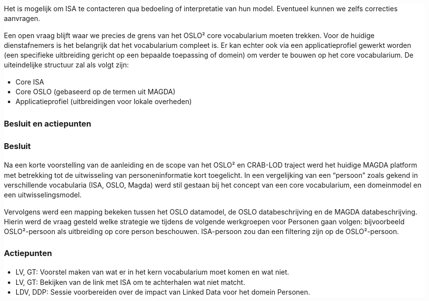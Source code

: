 Het is mogelijk om ISA te contacteren qua bedoeling of interpretatie van hun model. Eventueel kunnen we zelfs correcties aanvragen.

Een open vraag blijft waar we precies de grens van het OSLO² core vocabularium moeten trekken. Voor de huidige dienstafnemers is het belangrijk dat het vocabularium compleet is. Er kan echter ook via een applicatieprofiel gewerkt worden (een specifieke uitbreiding gericht op een bepaalde toepassing of domein) om verder te bouwen op het core vocabularium. De uiteindelijke structuur zal als volgt zijn:

* Core ISA
* Core OSLO (gebaseerd op de termen uit MAGDA)
* Applicatieprofiel (uitbreidingen voor lokale overheden)

### Besluit en actiepunten

### Besluit
Na een korte voorstelling van de aanleiding en de scope van het OSLO² en CRAB-LOD traject werd het huidige MAGDA platform met betrekking tot de uitwisseling van personeninformatie kort toegelicht. In een vergelijking van een “persoon” zoals gekend in verschillende vocabularia (ISA, OSLO, Magda) werd stil gestaan bij het concept van een core vocabularium, een domeinmodel en een uitwisselingsmodel.

Vervolgens werd een mapping bekeken tussen het OSLO datamodel, de OSLO databeschrijving en de MAGDA databeschrijving. Hierin werd de vraag gesteld welke strategie we tijdens de volgende werkgroepen voor Personen gaan volgen: bijvoorbeeld OSLO²-persoon als uitbreiding op core person beschouwen. ISA-persoon zou dan een filtering zijn op de OSLO²-persoon.

### Actiepunten

* LV, GT: Voorstel maken van wat er in het kern vocabularium moet komen en wat niet.
* LV, GT: Bekijken van de link met ISA om te achterhalen wat niet matcht.
* LDV, DDP: Sessie voorbereiden over de impact van Linked Data voor het domein Personen.

